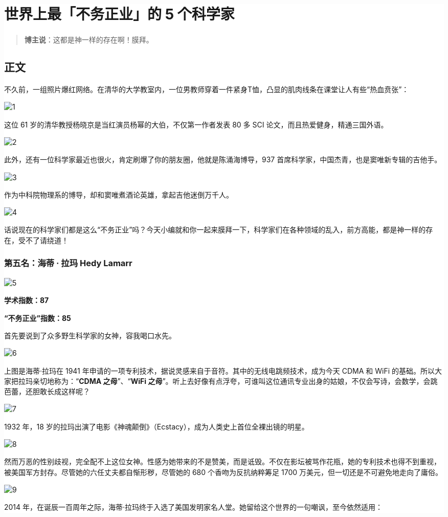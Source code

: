 # 世界上最「不务正业」的 5 个科学家

> **博主说**：这都是神一样的存在啊！膜拜。

## 正文


不久前，一组照片爆红网络。在清华的大学教室内，一位男教师穿着一件紧身T恤，凸显的肌肉线条在课堂让人有些“热血贲张”：

![1](http://img.blog.csdn.net/20170514203350699)

这位 61 岁的清华教授杨晓京是当红演员杨幂的大伯，不仅第一作者发表 80 多 SCI 论文，而且热爱健身，精通三国外语。

![2](http://img.blog.csdn.net/20170514203546327)

此外，还有一位科学家最近也很火，肯定刷爆了你的朋友圈，他就是陈涌海博导，937 首席科学家，中国杰青，也是窦唯新专辑的吉他手。

![3](http://img.blog.csdn.net/20170514203703764)

作为中科院物理系的博导，却和窦唯煮酒论英雄，拿起吉他迷倒万千人。

![4](http://img.blog.csdn.net/20170514203752595)

话说现在的科学家们都是这么“不务正业”吗？今天小编就和你一起来膜拜一下，科学家们在各种领域的乱入，前方高能，都是神一样的存在，受不了请绕道！

### 第五名：海蒂 · 拉玛 Hedy Lamarr


![5](http://img.blog.csdn.net/20170514203906549)

**学术指数：87**

**“不务正业”指数：85**

首先要说到了众多野生科学家的女神，容我喝口水先。

![6](http://img.blog.csdn.net/20170514204051833)

上图是海蒂·拉玛在 1941 年申请的一项专利技术，据说灵感来自于音符。其中的无线电跳频技术，成为今天 CDMA 和 WiFi 的基础。所以大家把拉玛亲切地称为：“**CDMA 之母**”、“**WiFi 之母**”。听上去好像有点浮夸，可谁叫这位通讯专业出身的姑娘，不仅会写诗，会数学，会跳芭蕾，还胆敢长成这样呢？

![7](http://img.blog.csdn.net/20170514204312086)

1932 年，18 岁的拉玛出演了电影《神魂颠倒》（Ecstacy），成为人类史上首位全裸出镜的明星。

![8](http://img.blog.csdn.net/20170514204431870)

然而万恶的性别歧视，完全配不上这位女神。性感为她带来的不是赞美，而是诋毁。不仅在影坛被骂作花瓶，她的专利技术也得不到重视，被美国军方封存。尽管她的六任丈夫都自惭形秽，尽管她的 680 个香吻为反抗纳粹筹足 1700 万美元，但一切还是不可避免地走向了庸俗。

![9](http://img.blog.csdn.net/20170514204600738)

2014 年，在诞辰一百周年之际，海蒂·拉玛终于入选了美国发明家名人堂。她留给这个世界的一句嘲讽，至今依然适用：
